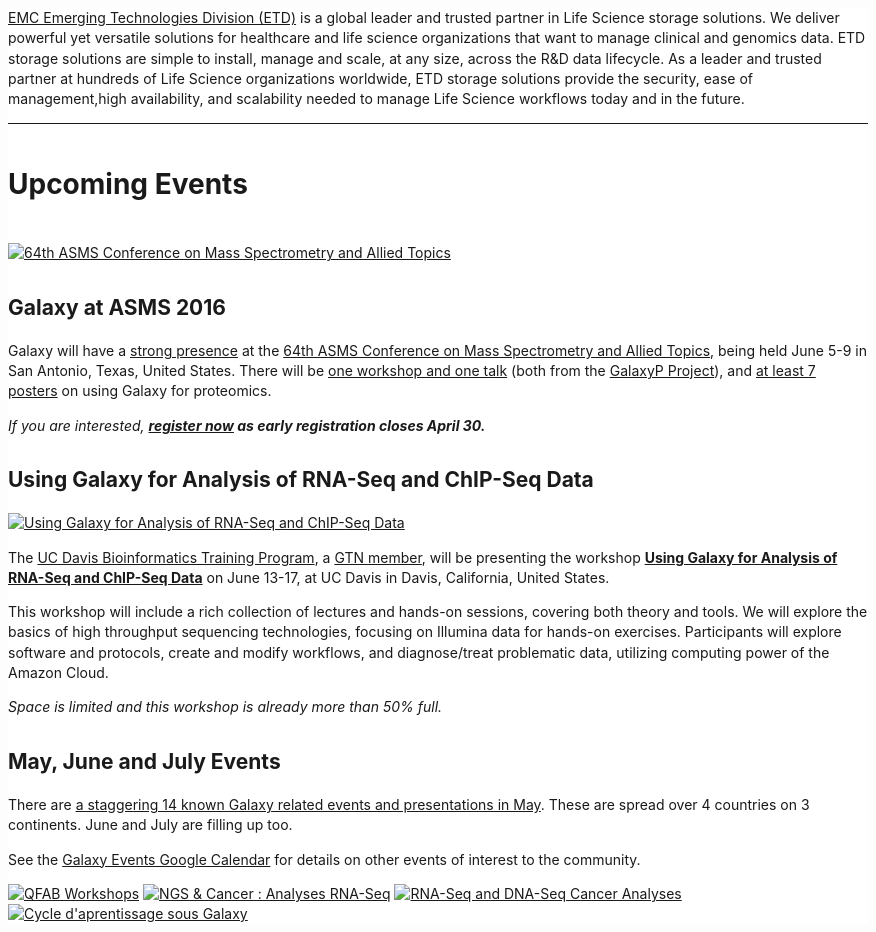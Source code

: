 [EMC Emerging Technologies Division (ETD)](http://www.emergingtechsolutions.com/life-science) is a global leader and trusted partner in Life Science storage solutions. We deliver powerful yet versatile solutions for healthcare and life science organizations that want to manage clinical and genomics data. ETD storage solutions are simple to install, manage and scale, at any size, across the R&D data lifecycle.  As a leader and trusted partner at hundreds of Life Science organizations worldwide, ETD storage solutions provide the security, ease of management,high availability, and scalability needed to manage Life Science workflows today and in the future.

----

# Upcoming Events

<div class='right'><br /><a href='/events/asms2016/'><img src="/images/logos/ASMSLogo.png" alt="64th ASMS Conference on Mass Spectrometry and Allied Topics" width="120" /></a></div>

## Galaxy at ASMS 2016

Galaxy will have a [strong presence](/events/asms2016/) at the [64th ASMS Conference on Mass Spectrometry and Allied Topics](http://www.asms.org/conferences/annual-conference/annual-conference-homepage), being held June 5-9 in San Antonio, Texas, United States. There will be [one workshop and one talk](/events/asms2016/) (both from the [GalaxyP Project](https://usegalaxyp.org/)), and [at least 7 posters](/events/asms2016/) on using Galaxy for proteomics.

*If you are interested, **[register now](http://www.asms.org/conferences/annual-conference/registration) as early registration closes April 30.***

## Using Galaxy for Analysis of RNA-Seq and ChIP-Seq Data

<div class='left'><a href='https://registration.genomecenter.ucdavis.edu/events/June_2016_Bioinformatics_Galaxy_Workshop/'><img src="/images/logos/UCDavisGenomeCenter_Bioinf.png" alt="Using Galaxy for Analysis of RNA-Seq and ChIP-Seq Data" width="200" /></a>
</div>

The [UC Davis Bioinformatics Training Program](http://training.bioinformatics.ucdavis.edu/), a [GTN member](https://training.galaxyproject.org/), will be presenting the workshop **[Using Galaxy for Analysis of RNA-Seq and ChIP-Seq Data](https://registration.genomecenter.ucdavis.edu/events/June_2016_Bioinformatics_Galaxy_Workshop/)** on June 13-17, at UC Davis in Davis, California, United States.  

This workshop will include a rich collection of lectures and hands-on sessions, covering both theory and tools. We will explore the basics of high throughput sequencing technologies, focusing on Illumina data for hands-on exercises. Participants will explore software and protocols, create and modify workflows, and diagnose/treat problematic data, utilizing computing power of the Amazon Cloud.

*Space is limited and this workshop is already more than 50% full.*

## May, June and July Events

There are [a staggering 14 known Galaxy related events and presentations in May](/events/).  These are spread over 4 countries on 3 continents.  June and July are filling up too.

See the [Galaxy Events Google Calendar](http://bit.ly/gxycal) for details on other events of interest to the community.

<div class='center'>
<a href='http://www.qfab.org/training/'><img src="/images/logos/QFABLogo.png" alt="QFAB Workshops" height="80" /></a>
<a href='http://www.canceropole-idf.fr/formation-ngs-rnaseq'><img src="/images/logos/Cancerpole_logo.jpg" alt="NGS & Cancer : Analyses RNA-Seq" height="70" /></a>
<a href='https://www.molmed.nl/courses/CourseDetail.asp?backpage=courses.asp&courseID=1448'><img src="/images/logos/MolecularMedicinePostGraduateSchoolLogo.jpg" alt="RNA-Seq and DNA-Seq Cancer Analyses" height="70" /></a>
<a href='http://bioinfo.genotoul.fr/index.php?id=10'><img src="/images/logos/GenoToulLogo.png" alt="Cycle d'aprentissage sous Galaxy" height="60" /></a>
</div>
